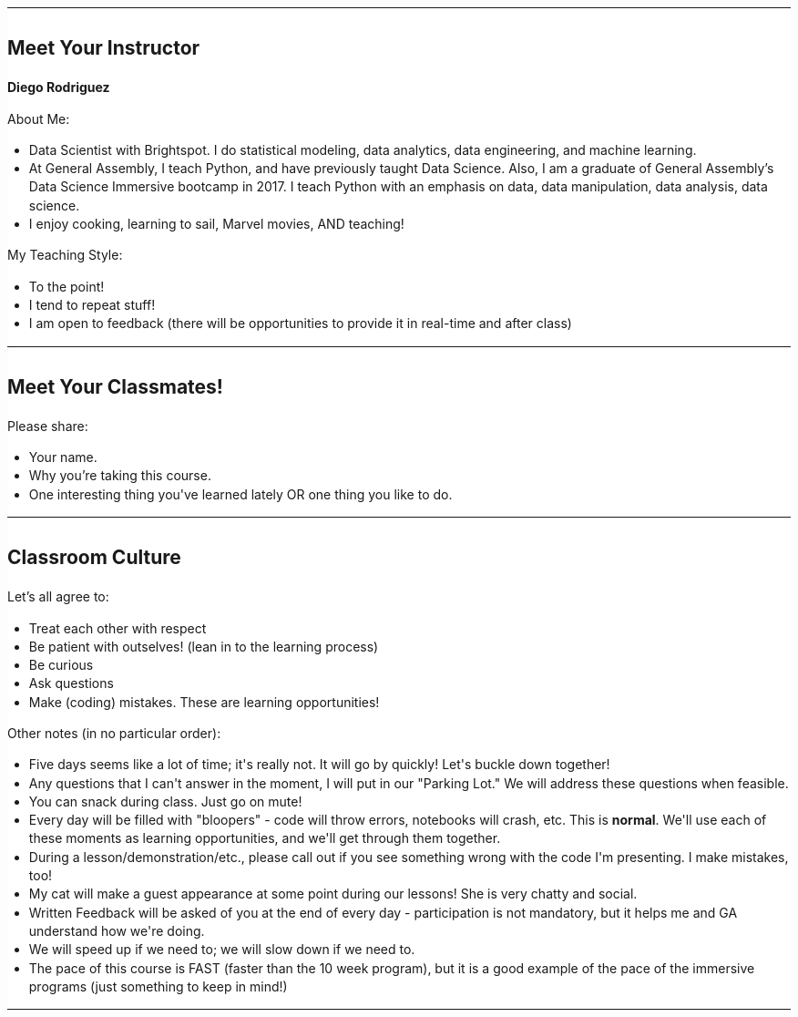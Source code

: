 

---


## Meet Your Instructor


**Diego Rodriguez**

About Me:
- Data Scientist with Brightspot. I do statistical modeling, data analytics, data engineering, and machine learning.
- At General Assembly, I teach Python, and have previously taught Data Science. Also, I am a graduate of General Assembly’s Data Science Immersive bootcamp in 2017. I teach Python with an emphasis on data, data manipulation, data analysis, data science.
- I enjoy cooking, learning to sail, Marvel movies, AND teaching!

My Teaching Style:
- To the point! 
- I tend to repeat stuff! 
- I am open to feedback (there will be opportunities to provide it in real-time and after class)

---

## Meet Your Classmates!

Please share:

- Your name.
- Why you’re taking this course.
- One interesting thing you've learned lately OR one thing you like to do.

---

## Classroom Culture

Let’s all agree to:

- Treat each other with respect
- Be patient with outselves! (lean in to the learning process)
- Be curious
- Ask questions
- Make (coding) mistakes. These are learning opportunities!

Other notes (in no particular order):

- Five days seems like a lot of time; it's really not. It will go by quickly! Let's buckle down together!
- Any questions that I can't answer in the moment, I will put in our "Parking Lot." We will address these questions when feasible.
- You can snack during class. Just go on mute!
- Every day will be filled with "bloopers" - code will throw errors, notebooks will crash, etc. This is **normal**. We'll use each of these moments as learning opportunities, and we'll get through them together.
- During a lesson/demonstration/etc., please call out if you see something wrong with the code I'm presenting. I make mistakes, too!
- My cat will make a guest appearance at some point during our lessons! She is very chatty and social.
- Written Feedback will be asked of you at the end of every day - participation is not mandatory, but it helps me and GA understand how we're doing. 
- We will speed up if we need to; we will slow down if we need to.
- The pace of this course is FAST (faster than the 10 week program), but it is a good example of the pace of the immersive programs (just something to keep in mind!)

---